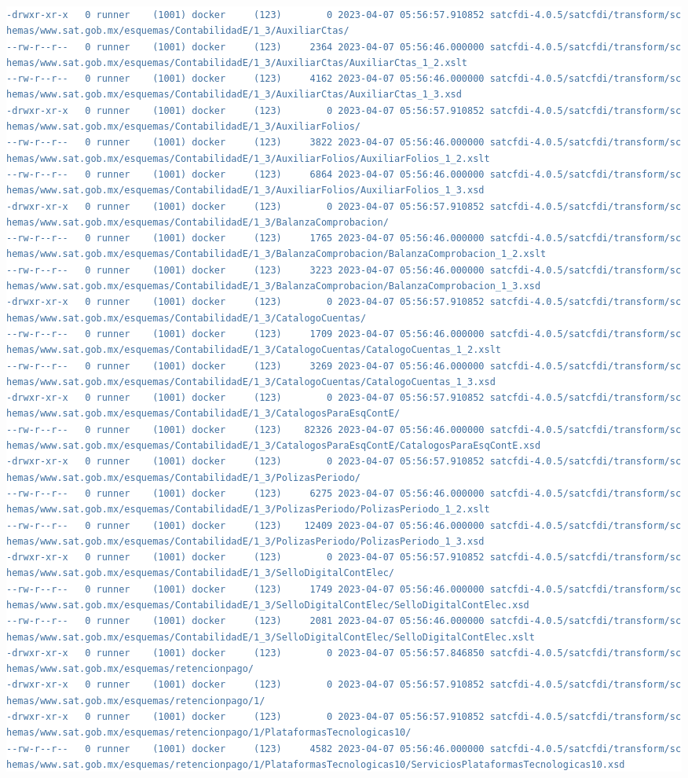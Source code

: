 ```diff
-drwxr-xr-x   0 runner    (1001) docker     (123)        0 2023-04-07 05:56:57.910852 satcfdi-4.0.5/satcfdi/transform/schemas/www.sat.gob.mx/esquemas/ContabilidadE/1_3/AuxiliarCtas/
--rw-r--r--   0 runner    (1001) docker     (123)     2364 2023-04-07 05:56:46.000000 satcfdi-4.0.5/satcfdi/transform/schemas/www.sat.gob.mx/esquemas/ContabilidadE/1_3/AuxiliarCtas/AuxiliarCtas_1_2.xslt
--rw-r--r--   0 runner    (1001) docker     (123)     4162 2023-04-07 05:56:46.000000 satcfdi-4.0.5/satcfdi/transform/schemas/www.sat.gob.mx/esquemas/ContabilidadE/1_3/AuxiliarCtas/AuxiliarCtas_1_3.xsd
-drwxr-xr-x   0 runner    (1001) docker     (123)        0 2023-04-07 05:56:57.910852 satcfdi-4.0.5/satcfdi/transform/schemas/www.sat.gob.mx/esquemas/ContabilidadE/1_3/AuxiliarFolios/
--rw-r--r--   0 runner    (1001) docker     (123)     3822 2023-04-07 05:56:46.000000 satcfdi-4.0.5/satcfdi/transform/schemas/www.sat.gob.mx/esquemas/ContabilidadE/1_3/AuxiliarFolios/AuxiliarFolios_1_2.xslt
--rw-r--r--   0 runner    (1001) docker     (123)     6864 2023-04-07 05:56:46.000000 satcfdi-4.0.5/satcfdi/transform/schemas/www.sat.gob.mx/esquemas/ContabilidadE/1_3/AuxiliarFolios/AuxiliarFolios_1_3.xsd
-drwxr-xr-x   0 runner    (1001) docker     (123)        0 2023-04-07 05:56:57.910852 satcfdi-4.0.5/satcfdi/transform/schemas/www.sat.gob.mx/esquemas/ContabilidadE/1_3/BalanzaComprobacion/
--rw-r--r--   0 runner    (1001) docker     (123)     1765 2023-04-07 05:56:46.000000 satcfdi-4.0.5/satcfdi/transform/schemas/www.sat.gob.mx/esquemas/ContabilidadE/1_3/BalanzaComprobacion/BalanzaComprobacion_1_2.xslt
--rw-r--r--   0 runner    (1001) docker     (123)     3223 2023-04-07 05:56:46.000000 satcfdi-4.0.5/satcfdi/transform/schemas/www.sat.gob.mx/esquemas/ContabilidadE/1_3/BalanzaComprobacion/BalanzaComprobacion_1_3.xsd
-drwxr-xr-x   0 runner    (1001) docker     (123)        0 2023-04-07 05:56:57.910852 satcfdi-4.0.5/satcfdi/transform/schemas/www.sat.gob.mx/esquemas/ContabilidadE/1_3/CatalogoCuentas/
--rw-r--r--   0 runner    (1001) docker     (123)     1709 2023-04-07 05:56:46.000000 satcfdi-4.0.5/satcfdi/transform/schemas/www.sat.gob.mx/esquemas/ContabilidadE/1_3/CatalogoCuentas/CatalogoCuentas_1_2.xslt
--rw-r--r--   0 runner    (1001) docker     (123)     3269 2023-04-07 05:56:46.000000 satcfdi-4.0.5/satcfdi/transform/schemas/www.sat.gob.mx/esquemas/ContabilidadE/1_3/CatalogoCuentas/CatalogoCuentas_1_3.xsd
-drwxr-xr-x   0 runner    (1001) docker     (123)        0 2023-04-07 05:56:57.910852 satcfdi-4.0.5/satcfdi/transform/schemas/www.sat.gob.mx/esquemas/ContabilidadE/1_3/CatalogosParaEsqContE/
--rw-r--r--   0 runner    (1001) docker     (123)    82326 2023-04-07 05:56:46.000000 satcfdi-4.0.5/satcfdi/transform/schemas/www.sat.gob.mx/esquemas/ContabilidadE/1_3/CatalogosParaEsqContE/CatalogosParaEsqContE.xsd
-drwxr-xr-x   0 runner    (1001) docker     (123)        0 2023-04-07 05:56:57.910852 satcfdi-4.0.5/satcfdi/transform/schemas/www.sat.gob.mx/esquemas/ContabilidadE/1_3/PolizasPeriodo/
--rw-r--r--   0 runner    (1001) docker     (123)     6275 2023-04-07 05:56:46.000000 satcfdi-4.0.5/satcfdi/transform/schemas/www.sat.gob.mx/esquemas/ContabilidadE/1_3/PolizasPeriodo/PolizasPeriodo_1_2.xslt
--rw-r--r--   0 runner    (1001) docker     (123)    12409 2023-04-07 05:56:46.000000 satcfdi-4.0.5/satcfdi/transform/schemas/www.sat.gob.mx/esquemas/ContabilidadE/1_3/PolizasPeriodo/PolizasPeriodo_1_3.xsd
-drwxr-xr-x   0 runner    (1001) docker     (123)        0 2023-04-07 05:56:57.910852 satcfdi-4.0.5/satcfdi/transform/schemas/www.sat.gob.mx/esquemas/ContabilidadE/1_3/SelloDigitalContElec/
--rw-r--r--   0 runner    (1001) docker     (123)     1749 2023-04-07 05:56:46.000000 satcfdi-4.0.5/satcfdi/transform/schemas/www.sat.gob.mx/esquemas/ContabilidadE/1_3/SelloDigitalContElec/SelloDigitalContElec.xsd
--rw-r--r--   0 runner    (1001) docker     (123)     2081 2023-04-07 05:56:46.000000 satcfdi-4.0.5/satcfdi/transform/schemas/www.sat.gob.mx/esquemas/ContabilidadE/1_3/SelloDigitalContElec/SelloDigitalContElec.xslt
-drwxr-xr-x   0 runner    (1001) docker     (123)        0 2023-04-07 05:56:57.846850 satcfdi-4.0.5/satcfdi/transform/schemas/www.sat.gob.mx/esquemas/retencionpago/
-drwxr-xr-x   0 runner    (1001) docker     (123)        0 2023-04-07 05:56:57.910852 satcfdi-4.0.5/satcfdi/transform/schemas/www.sat.gob.mx/esquemas/retencionpago/1/
-drwxr-xr-x   0 runner    (1001) docker     (123)        0 2023-04-07 05:56:57.910852 satcfdi-4.0.5/satcfdi/transform/schemas/www.sat.gob.mx/esquemas/retencionpago/1/PlataformasTecnologicas10/
--rw-r--r--   0 runner    (1001) docker     (123)     4582 2023-04-07 05:56:46.000000 satcfdi-4.0.5/satcfdi/transform/schemas/www.sat.gob.mx/esquemas/retencionpago/1/PlataformasTecnologicas10/ServiciosPlataformasTecnologicas10.xsd
```